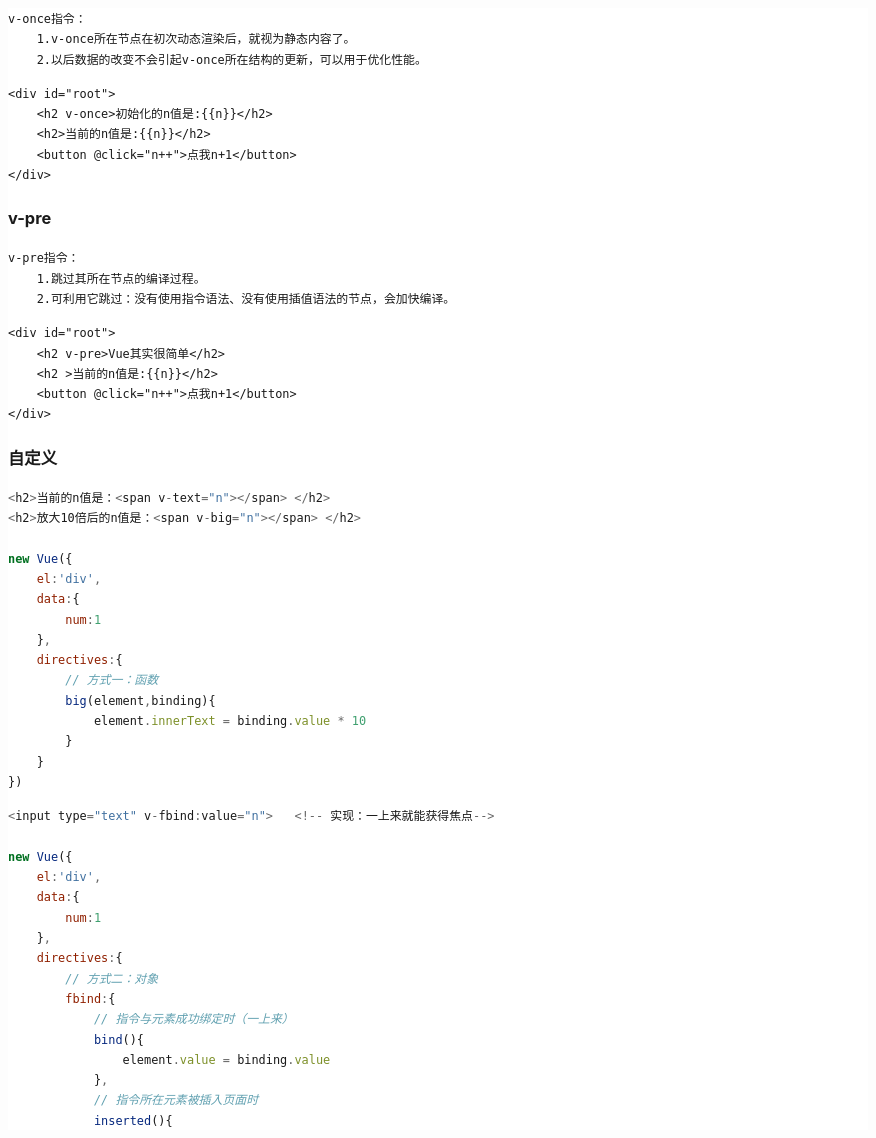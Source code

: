 ```
v-once指令：
	1.v-once所在节点在初次动态渲染后，就视为静态内容了。
	2.以后数据的改变不会引起v-once所在结构的更新，可以用于优化性能。
```

```vue
<div id="root">
	<h2 v-once>初始化的n值是:{{n}}</h2>
	<h2>当前的n值是:{{n}}</h2>
	<button @click="n++">点我n+1</button>
</div>
```

### v-pre

```
v-pre指令：
	1.跳过其所在节点的编译过程。
	2.可利用它跳过：没有使用指令语法、没有使用插值语法的节点，会加快编译。
```

```vue
<div id="root">
	<h2 v-pre>Vue其实很简单</h2>
	<h2 >当前的n值是:{{n}}</h2>
	<button @click="n++">点我n+1</button>
</div>
```

### 自定义

```js
<h2>当前的n值是：<span v-text="n"></span> </h2>
<h2>放大10倍后的n值是：<span v-big="n"></span> </h2>
    
new Vue({
    el:'div',
    data:{
        num:1
    },
    directives:{
        // 方式一：函数
        big(element,binding){
            element.innerText = binding.value * 10
        }
    }
})
```

```js
<input type="text" v-fbind:value="n">	<!-- 实现：一上来就能获得焦点-->

new Vue({
    el:'div',
    data:{
        num:1
    },
    directives:{
        // 方式二：对象
        fbind:{
            // 指令与元素成功绑定时（一上来）
            bind(){
                element.value = binding.value
            },
            // 指令所在元素被插入页面时
            inserted(){
```